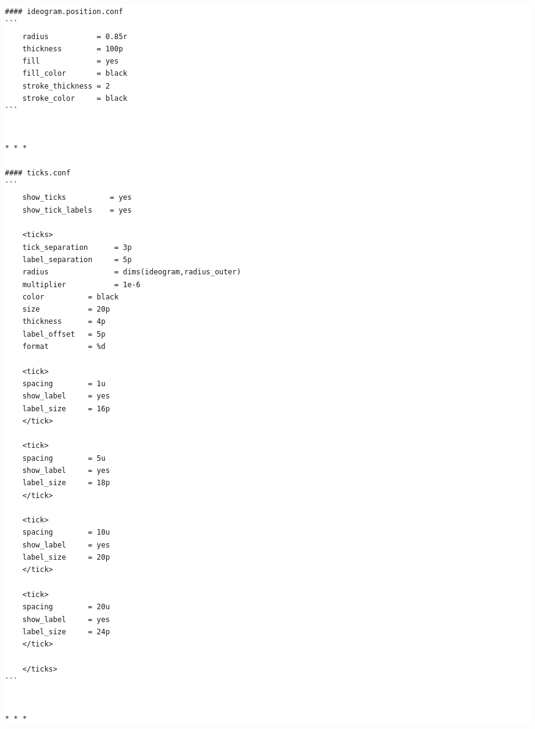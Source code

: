 ``````
#### ideogram.position.conf
```    
    radius           = 0.85r
    thickness        = 100p
    fill             = yes
    fill_color       = black
    stroke_thickness = 2
    stroke_color     = black
```
  

* * *

#### ticks.conf
```    
    show_ticks          = yes
    show_tick_labels    = yes
    
    <ticks>
    tick_separation      = 3p
    label_separation     = 5p
    radius               = dims(ideogram,radius_outer)
    multiplier           = 1e-6
    color          = black
    size           = 20p
    thickness      = 4p
    label_offset   = 5p
    format         = %d
    
    <tick>
    spacing        = 1u
    show_label     = yes
    label_size     = 16p
    </tick>
    
    <tick>
    spacing        = 5u
    show_label     = yes
    label_size     = 18p
    </tick>
    
    <tick>
    spacing        = 10u
    show_label     = yes
    label_size     = 20p
    </tick>
    
    <tick>
    spacing        = 20u
    show_label     = yes
    label_size     = 24p
    </tick>
    
    </ticks>
```
  

* * *
